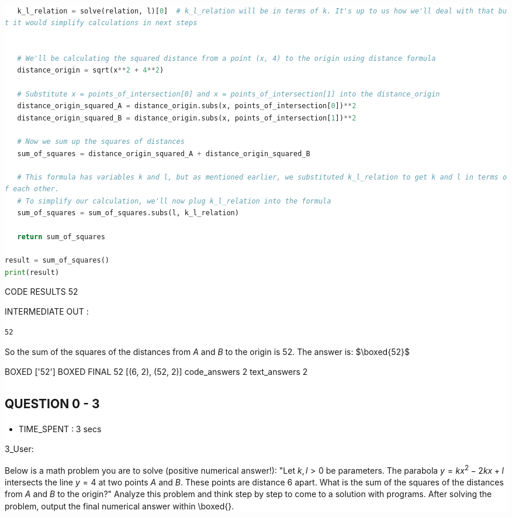  ```python
    k_l_relation = solve(relation, l)[0]  # k_l_relation will be in terms of k. It's up to us how we'll deal with that but it would simplify calculations in next steps 


    # We'll be calculating the squared distance from a point (x, 4) to the origin using distance formula
    distance_origin = sqrt(x**2 + 4**2)

    # Substitute x = points_of_intersection[0] and x = points_of_intersection[1] into the distance_origin
    distance_origin_squared_A = distance_origin.subs(x, points_of_intersection[0])**2
    distance_origin_squared_B = distance_origin.subs(x, points_of_intersection[1])**2

    # Now we sum up the squares of distances
    sum_of_squares = distance_origin_squared_A + distance_origin_squared_B

    # This formula has variables k and l, but as mentioned earlier, we substituted k_l_relation to get k and l in terms of each other.
    # To simplify our calculation, we'll now plug k_l_relation into the formula
    sum_of_squares = sum_of_squares.subs(l, k_l_relation)

    return sum_of_squares

result = sum_of_squares()
print(result)
```

CODE RESULTS 52

INTERMEDIATE OUT :
```output
52
```
So the sum of the squares of the distances from $A$ and $B$ to the origin is 52. The answer is: $\boxed{52}$

BOXED ['52']
BOXED FINAL 52
[(6, 2), (52, 2)]
code_answers 2 text_answers 2



## QUESTION 0 - 3 
- TIME_SPENT : 3 secs

3_User:


Below is a math problem you are to solve (positive numerical answer!):
"Let $k, l > 0$ be parameters. The parabola $y = kx^2 - 2kx + l$ intersects the line $y = 4$ at two points $A$ and $B$. These points are distance 6 apart. What is the sum of the squares of the distances from $A$ and $B$ to the origin?"
Analyze this problem and think step by step to come to a solution with programs. After solving the problem, output the final numerical answer within \boxed{}.
